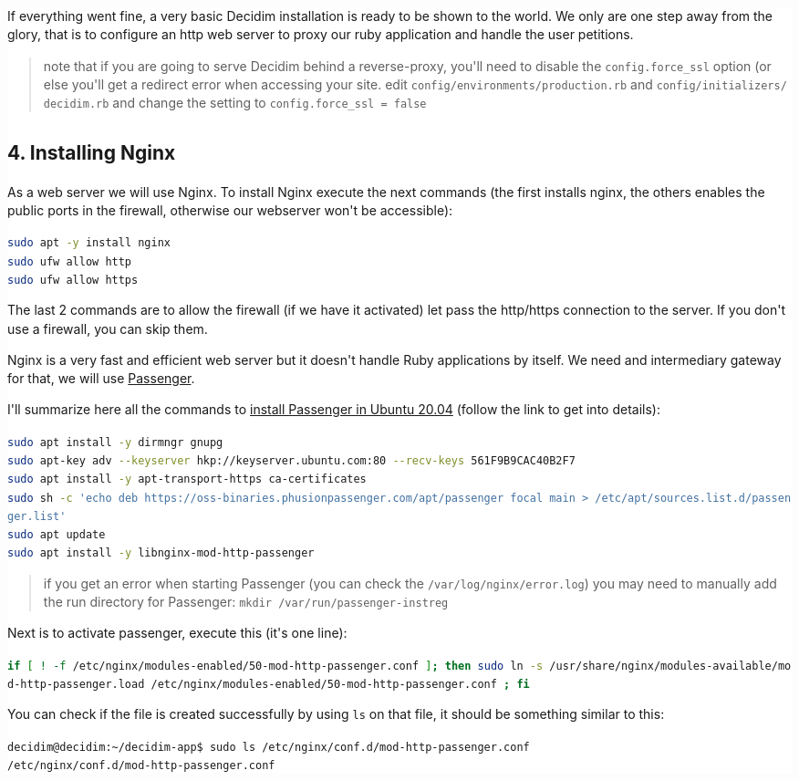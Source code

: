 If everything went fine, a very basic Decidim installation is ready to be shown to the world. We only are one step away from the glory, that is to configure an http web server to proxy our ruby application and handle the user petitions.

> note that if you are going to serve Decidim behind a reverse-proxy, you'll need to disable the `config.force_ssl` option (or else you'll get a redirect error when accessing your site.
> edit `config/environments/production.rb` and `config/initializers/decidim.rb` and change the setting to `config.force_ssl = false`

## 4. Installing Nginx

As a web server we will use Nginx. To install Nginx execute the next commands (the first installs nginx, the others enables the public ports in the firewall, otherwise our webserver won't be accessible):

```bash
sudo apt -y install nginx
sudo ufw allow http
sudo ufw allow https
```

The last 2 commands are to allow the firewall (if we have it activated) let pass the http/https connection to the server. If you don't use a firewall, you can skip them.

Nginx is a very fast and efficient web server but it doesn't handle Ruby applications by itself. We need and intermediary gateway for that, we will use [Passenger](https://www.phusionpassenger.com/library/walkthroughs/deploy/ruby/ownserver/nginx/oss/bionic/install_passenger.html).

I'll summarize here all the commands to [install Passenger in Ubuntu 20.04](https://www.phusionpassenger.com/library/walkthroughs/deploy/ruby/ownserver/nginx/oss/bionic/install_passenger.html) (follow the link to get into details):

```bash
sudo apt install -y dirmngr gnupg
sudo apt-key adv --keyserver hkp://keyserver.ubuntu.com:80 --recv-keys 561F9B9CAC40B2F7
sudo apt install -y apt-transport-https ca-certificates
sudo sh -c 'echo deb https://oss-binaries.phusionpassenger.com/apt/passenger focal main > /etc/apt/sources.list.d/passenger.list'
sudo apt update
sudo apt install -y libnginx-mod-http-passenger
```

> if you get an error when starting Passenger (you can check the `/var/log/nginx/error.log`) you may need to manually add the run directory for Passenger: `mkdir /var/run/passenger-instreg`

Next is to activate passenger, execute this (it's one line):

```bash
if [ ! -f /etc/nginx/modules-enabled/50-mod-http-passenger.conf ]; then sudo ln -s /usr/share/nginx/modules-available/mod-http-passenger.load /etc/nginx/modules-enabled/50-mod-http-passenger.conf ; fi
```

You can check if the file is created successfully by using `ls` on that file, it should be something similar to this:

```bash
decidim@decidim:~/decidim-app$ sudo ls /etc/nginx/conf.d/mod-http-passenger.conf
/etc/nginx/conf.d/mod-http-passenger.conf
```
